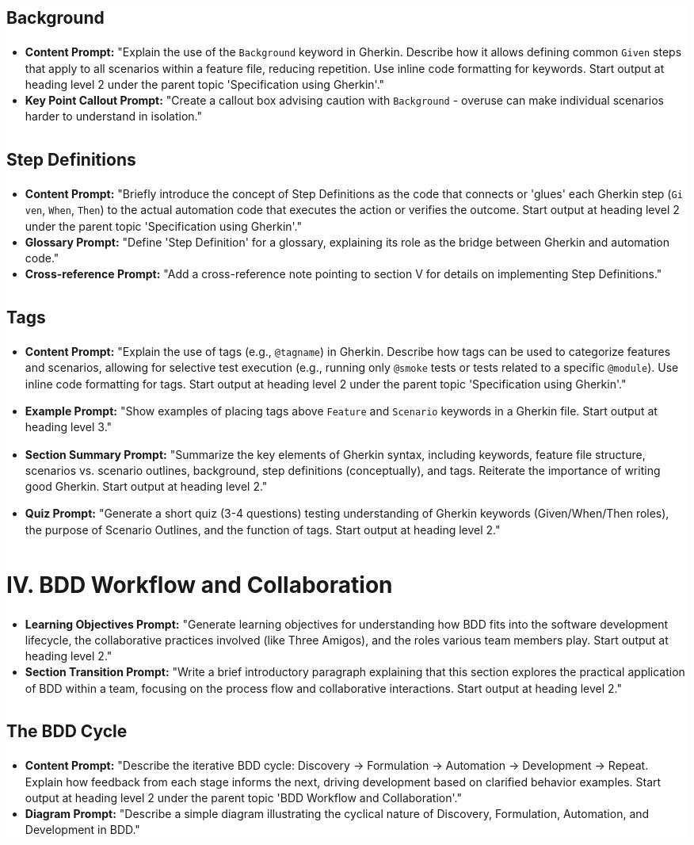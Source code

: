 ## Background
*   **Content Prompt:** "<prompt>Explain the use of the `Background` keyword in Gherkin. Describe how it allows defining common `Given` steps that apply to all scenarios within a feature file, reducing repetition. Use inline code formatting for keywords. Start output at heading level 2 under the parent topic 'Specification using Gherkin'.</prompt>"
*   **Key Point Callout Prompt:** "<prompt>Create a callout box advising caution with `Background` - overuse can make individual scenarios harder to understand in isolation.</prompt>"

## Step Definitions
*   **Content Prompt:** "<prompt>Briefly introduce the concept of Step Definitions as the code that connects or 'glues' each Gherkin step (`Given`, `When`, `Then`) to the actual automation code that executes the action or verifies the outcome. Start output at heading level 2 under the parent topic 'Specification using Gherkin'.</prompt>"
*   **Glossary Prompt:** "<prompt>Define 'Step Definition' for a glossary, explaining its role as the bridge between Gherkin and automation code.</prompt>"
*   **Cross-reference Prompt:** "<prompt>Add a cross-reference note pointing to section V for details on implementing Step Definitions.</prompt>"

## Tags
*   **Content Prompt:** "<prompt>Explain the use of tags (e.g., `@tagname`) in Gherkin. Describe how tags can be used to categorize features and scenarios, allowing for selective test execution (e.g., running only `@smoke` tests or tests related to a specific `@module`). Use inline code formatting for tags. Start output at heading level 2 under the parent topic 'Specification using Gherkin'.</prompt>"
*   **Example Prompt:** "<prompt>Show examples of placing tags above `Feature` and `Scenario` keywords in a Gherkin file. Start output at heading level 3.</prompt>"

*   **Section Summary Prompt:** "<prompt>Summarize the key elements of Gherkin syntax, including keywords, feature file structure, scenarios vs. scenario outlines, background, step definitions (conceptually), and tags. Reiterate the importance of writing good Gherkin. Start output at heading level 2.</prompt>"
*   **Quiz Prompt:** "<prompt>Generate a short quiz (3-4 questions) testing understanding of Gherkin keywords (Given/When/Then roles), the purpose of Scenario Outlines, and the function of tags. Start output at heading level 2.</prompt>"

# IV. BDD Workflow and Collaboration
*   **Learning Objectives Prompt:** "<prompt>Generate learning objectives for understanding how BDD fits into the software development lifecycle, the collaborative practices involved (like Three Amigos), and the roles various team members play. Start output at heading level 2.</prompt>"
*   **Section Transition Prompt:** "<prompt>Write a brief introductory paragraph explaining that this section explores the practical application of BDD within a team, focusing on the process flow and collaborative interactions. Start output at heading level 2.</prompt>"

## The BDD Cycle
*   **Content Prompt:** "<prompt>Describe the iterative BDD cycle: Discovery -> Formulation -> Automation -> Development -> Repeat. Explain how feedback from each stage informs the next, driving development based on clarified behavior examples. Start output at heading level 2 under the parent topic 'BDD Workflow and Collaboration'.</prompt>"
*   **Diagram Prompt:** "<prompt>Describe a simple diagram illustrating the cyclical nature of Discovery, Formulation, Automation, and Development in BDD.</prompt>"
